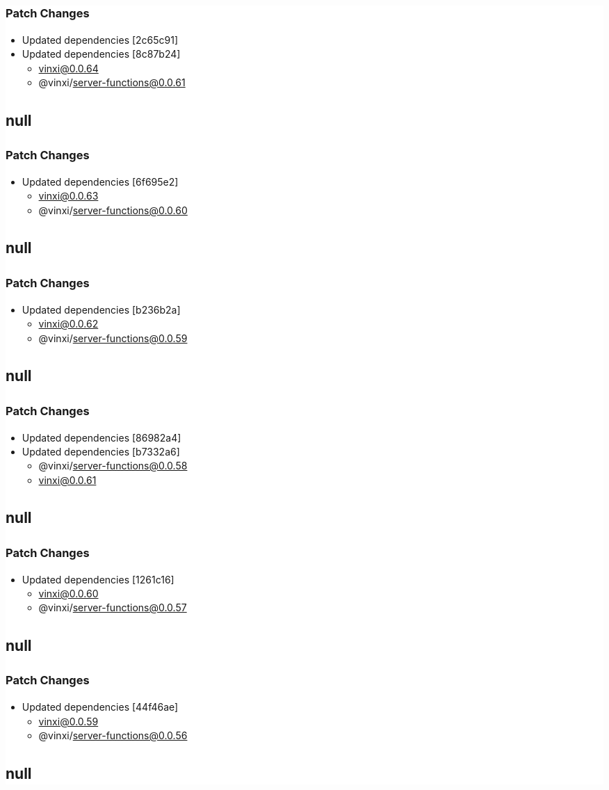 ### Patch Changes

- Updated dependencies [2c65c91]
- Updated dependencies [8c87b24]
  - vinxi@0.0.64
  - @vinxi/server-functions@0.0.61

## null

### Patch Changes

- Updated dependencies [6f695e2]
  - vinxi@0.0.63
  - @vinxi/server-functions@0.0.60

## null

### Patch Changes

- Updated dependencies [b236b2a]
  - vinxi@0.0.62
  - @vinxi/server-functions@0.0.59

## null

### Patch Changes

- Updated dependencies [86982a4]
- Updated dependencies [b7332a6]
  - @vinxi/server-functions@0.0.58
  - vinxi@0.0.61

## null

### Patch Changes

- Updated dependencies [1261c16]
  - vinxi@0.0.60
  - @vinxi/server-functions@0.0.57

## null

### Patch Changes

- Updated dependencies [44f46ae]
  - vinxi@0.0.59
  - @vinxi/server-functions@0.0.56

## null
